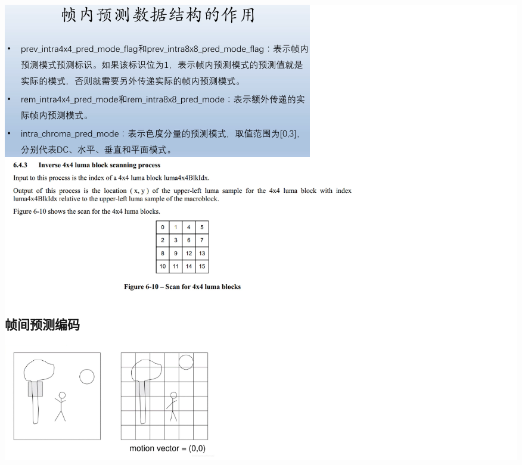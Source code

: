 <img src="assets/av/image-20220313223101271.png" alt="image-20220313223101271" style="zoom:50%;" />

<img src="assets/av/image-20220313223534426.png" alt="image-20220313223534426" style="zoom: 67%;" />

## 帧间预测编码

<img src="assets/av/image-20220313233007225.png" alt="image-20220313233007225" style="zoom: 67%;" />
